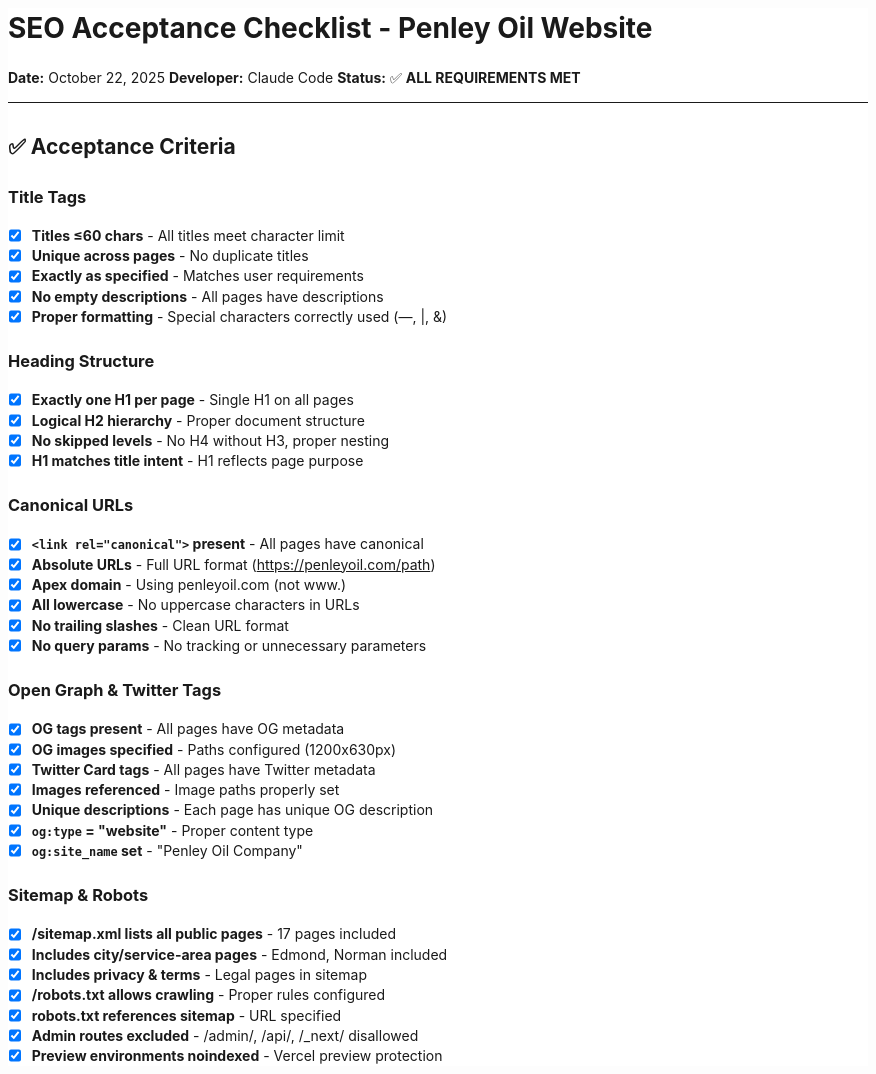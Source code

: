 # SEO Acceptance Checklist - Penley Oil Website

**Date:** October 22, 2025
**Developer:** Claude Code
**Status:** ✅ **ALL REQUIREMENTS MET**

---

## ✅ Acceptance Criteria

### Title Tags
- [x] **Titles ≤60 chars** - All titles meet character limit
- [x] **Unique across pages** - No duplicate titles
- [x] **Exactly as specified** - Matches user requirements
- [x] **No empty descriptions** - All pages have descriptions
- [x] **Proper formatting** - Special characters correctly used (—, |, &)

### Heading Structure
- [x] **Exactly one H1 per page** - Single H1 on all pages
- [x] **Logical H2 hierarchy** - Proper document structure
- [x] **No skipped levels** - No H4 without H3, proper nesting
- [x] **H1 matches title intent** - H1 reflects page purpose

### Canonical URLs
- [x] **`<link rel="canonical">` present** - All pages have canonical
- [x] **Absolute URLs** - Full URL format (https://penleyoil.com/path)
- [x] **Apex domain** - Using penleyoil.com (not www.)
- [x] **All lowercase** - No uppercase characters in URLs
- [x] **No trailing slashes** - Clean URL format
- [x] **No query params** - No tracking or unnecessary parameters

### Open Graph & Twitter Tags
- [x] **OG tags present** - All pages have OG metadata
- [x] **OG images specified** - Paths configured (1200x630px)
- [x] **Twitter Card tags** - All pages have Twitter metadata
- [x] **Images referenced** - Image paths properly set
- [x] **Unique descriptions** - Each page has unique OG description
- [x] **`og:type` = "website"** - Proper content type
- [x] **`og:site_name` set** - "Penley Oil Company"

### Sitemap & Robots
- [x] **/sitemap.xml lists all public pages** - 17 pages included
- [x] **Includes city/service-area pages** - Edmond, Norman included
- [x] **Includes privacy & terms** - Legal pages in sitemap
- [x] **/robots.txt allows crawling** - Proper rules configured
- [x] **robots.txt references sitemap** - URL specified
- [x] **Admin routes excluded** - /admin/, /api/, /_next/ disallowed
- [x] **Preview environments noindexed** - Vercel preview protection
